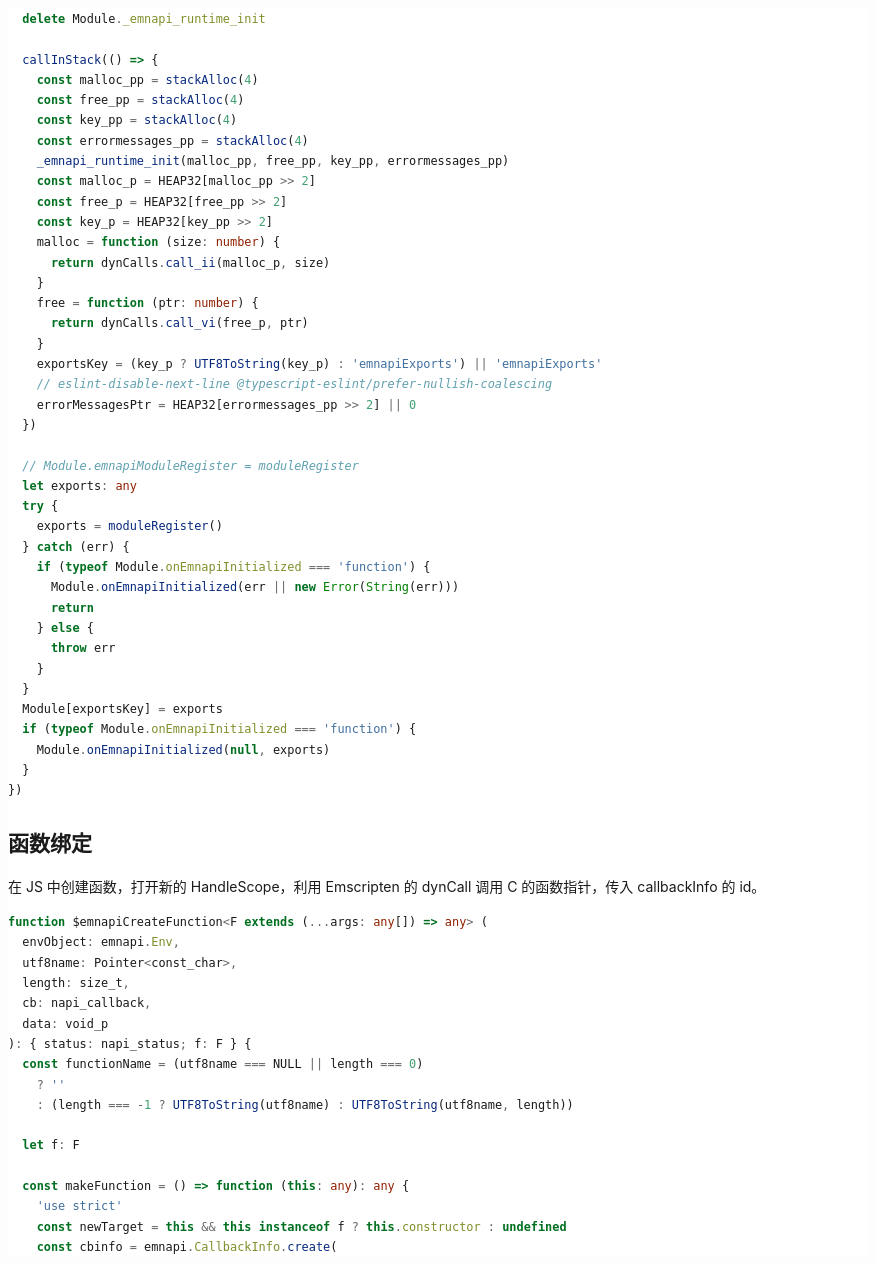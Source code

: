 ```ts
  delete Module._emnapi_runtime_init

  callInStack(() => {
    const malloc_pp = stackAlloc(4)
    const free_pp = stackAlloc(4)
    const key_pp = stackAlloc(4)
    const errormessages_pp = stackAlloc(4)
    _emnapi_runtime_init(malloc_pp, free_pp, key_pp, errormessages_pp)
    const malloc_p = HEAP32[malloc_pp >> 2]
    const free_p = HEAP32[free_pp >> 2]
    const key_p = HEAP32[key_pp >> 2]
    malloc = function (size: number) {
      return dynCalls.call_ii(malloc_p, size)
    }
    free = function (ptr: number) {
      return dynCalls.call_vi(free_p, ptr)
    }
    exportsKey = (key_p ? UTF8ToString(key_p) : 'emnapiExports') || 'emnapiExports'
    // eslint-disable-next-line @typescript-eslint/prefer-nullish-coalescing
    errorMessagesPtr = HEAP32[errormessages_pp >> 2] || 0
  })

  // Module.emnapiModuleRegister = moduleRegister
  let exports: any
  try {
    exports = moduleRegister()
  } catch (err) {
    if (typeof Module.onEmnapiInitialized === 'function') {
      Module.onEmnapiInitialized(err || new Error(String(err)))
      return
    } else {
      throw err
    }
  }
  Module[exportsKey] = exports
  if (typeof Module.onEmnapiInitialized === 'function') {
    Module.onEmnapiInitialized(null, exports)
  }
})
```

## 函数绑定

在 JS 中创建函数，打开新的 HandleScope，利用 Emscripten 的 dynCall 调用 C 的函数指针，传入 callbackInfo 的 id。

```ts
function $emnapiCreateFunction<F extends (...args: any[]) => any> (
  envObject: emnapi.Env,
  utf8name: Pointer<const_char>,
  length: size_t,
  cb: napi_callback,
  data: void_p
): { status: napi_status; f: F } {
  const functionName = (utf8name === NULL || length === 0)
    ? ''
    : (length === -1 ? UTF8ToString(utf8name) : UTF8ToString(utf8name, length))

  let f: F

  const makeFunction = () => function (this: any): any {
    'use strict'
    const newTarget = this && this instanceof f ? this.constructor : undefined
    const cbinfo = emnapi.CallbackInfo.create(
```

  [x: string]: any
